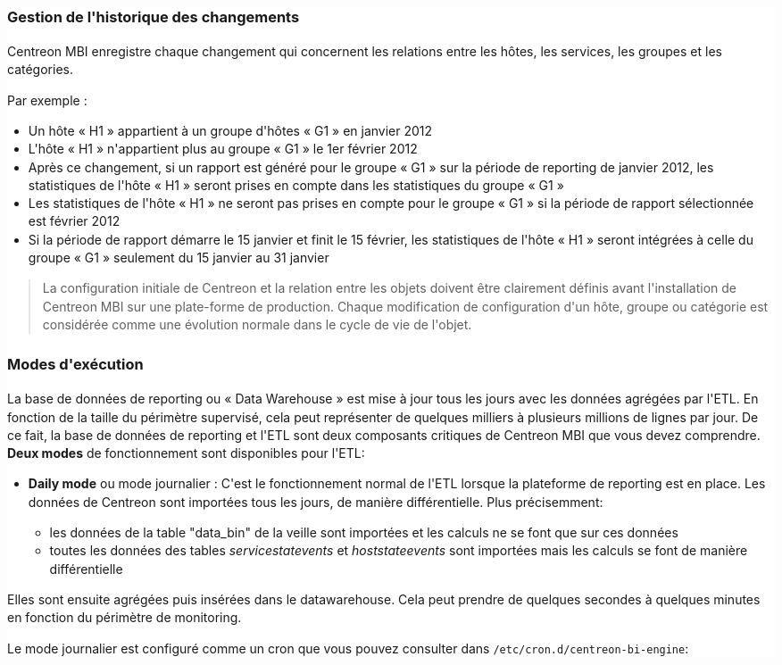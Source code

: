 ### Gestion de l'historique des changements

Centreon MBI enregistre chaque changement qui concernent les relations
entre les hôtes, les services, les groupes et les catégories.

Par exemple :

-   Un hôte « H1 » appartient à un groupe d'hôtes « G1 » en janvier
    2012 
-   L'hôte « H1 » n'appartient plus au groupe « G1 » le 1er février
    2012
-   Après ce changement, si un rapport est généré pour le groupe « G1 »
    sur la période de reporting de janvier 2012, les statistiques de
    l'hôte « H1 » seront prises en compte dans les statistiques du
    groupe « G1 »
-   Les statistiques de l'hôte « H1 » ne seront pas prises en compte
    pour le groupe « G1 » si la période de rapport sélectionnée est
    février 2012
-   Si la période de rapport démarre le 15 janvier et finit le 15
    février, les statistiques de l'hôte « H1 » seront intégrées à celle
    du groupe « G1 » seulement du 15 janvier au 31 janvier

> La configuration initiale de Centreon et la relation entre les objets
> doivent être clairement définis avant l'installation de Centreon MBI
> sur une plate-forme de production. Chaque modification de configuration
> d'un hôte, groupe ou catégorie est considérée comme une évolution
> normale dans le cycle de vie de l'objet.

### Modes d'exécution

La base de données de reporting ou « Data Warehouse » est mise à jour
tous les jours avec les données agrégées par l'ETL. En fonction de la
taille du périmètre supervisé, cela peut représenter de quelques
milliers à plusieurs millions de lignes par jour. De ce fait, la base de
données de reporting et l'ETL sont deux composants critiques de Centreon
MBI que vous devez comprendre. **Deux modes** de fonctionnement sont
disponibles pour l'ETL:

-   **Daily mode** ou mode journalier : C'est le fonctionnement normal
    de l'ETL lorsque la plateforme de reporting est en place. Les
    données de Centreon sont importées tous les jours, de manière
    différentielle. Plus précisemment:

    -   les données de la table "data_bin" de la veille sont importées
    et les calculs ne se font que sur ces données
    - toutes les données des tables *servicestatevents* et
    *hoststateevents* sont importées mais les calculs se font de
     manière différentielle

Elles sont ensuite agrégées puis insérées dans le datawarehouse. Cela
peut prendre de quelques secondes à quelques minutes en fonction du
périmètre de monitoring.

Le mode journalier est configuré comme un cron que vous pouvez
consulter dans `/etc/cron.d/centreon-bi-engine`:
